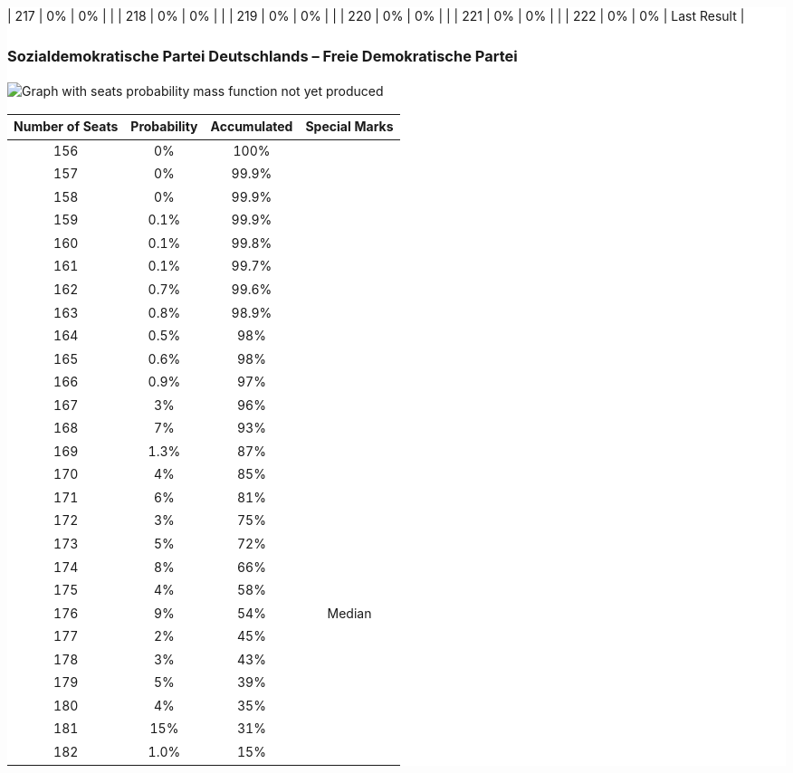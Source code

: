 | 217 | 0% | 0% |  |
| 218 | 0% | 0% |  |
| 219 | 0% | 0% |  |
| 220 | 0% | 0% |  |
| 221 | 0% | 0% |  |
| 222 | 0% | 0% | Last Result |

### Sozialdemokratische Partei Deutschlands – Freie Demokratische Partei

![Graph with seats probability mass function not yet produced](2019-11-11-INSAandYouGov-coalitions-seats-pmf-spd–fdp.png "Seats Probability Mass Function")

| Number of Seats | Probability | Accumulated | Special Marks |
|:---------------:|:-----------:|:-----------:|:-------------:|
| 156 | 0% | 100% |  |
| 157 | 0% | 99.9% |  |
| 158 | 0% | 99.9% |  |
| 159 | 0.1% | 99.9% |  |
| 160 | 0.1% | 99.8% |  |
| 161 | 0.1% | 99.7% |  |
| 162 | 0.7% | 99.6% |  |
| 163 | 0.8% | 98.9% |  |
| 164 | 0.5% | 98% |  |
| 165 | 0.6% | 98% |  |
| 166 | 0.9% | 97% |  |
| 167 | 3% | 96% |  |
| 168 | 7% | 93% |  |
| 169 | 1.3% | 87% |  |
| 170 | 4% | 85% |  |
| 171 | 6% | 81% |  |
| 172 | 3% | 75% |  |
| 173 | 5% | 72% |  |
| 174 | 8% | 66% |  |
| 175 | 4% | 58% |  |
| 176 | 9% | 54% | Median |
| 177 | 2% | 45% |  |
| 178 | 3% | 43% |  |
| 179 | 5% | 39% |  |
| 180 | 4% | 35% |  |
| 181 | 15% | 31% |  |
| 182 | 1.0% | 15% |  |